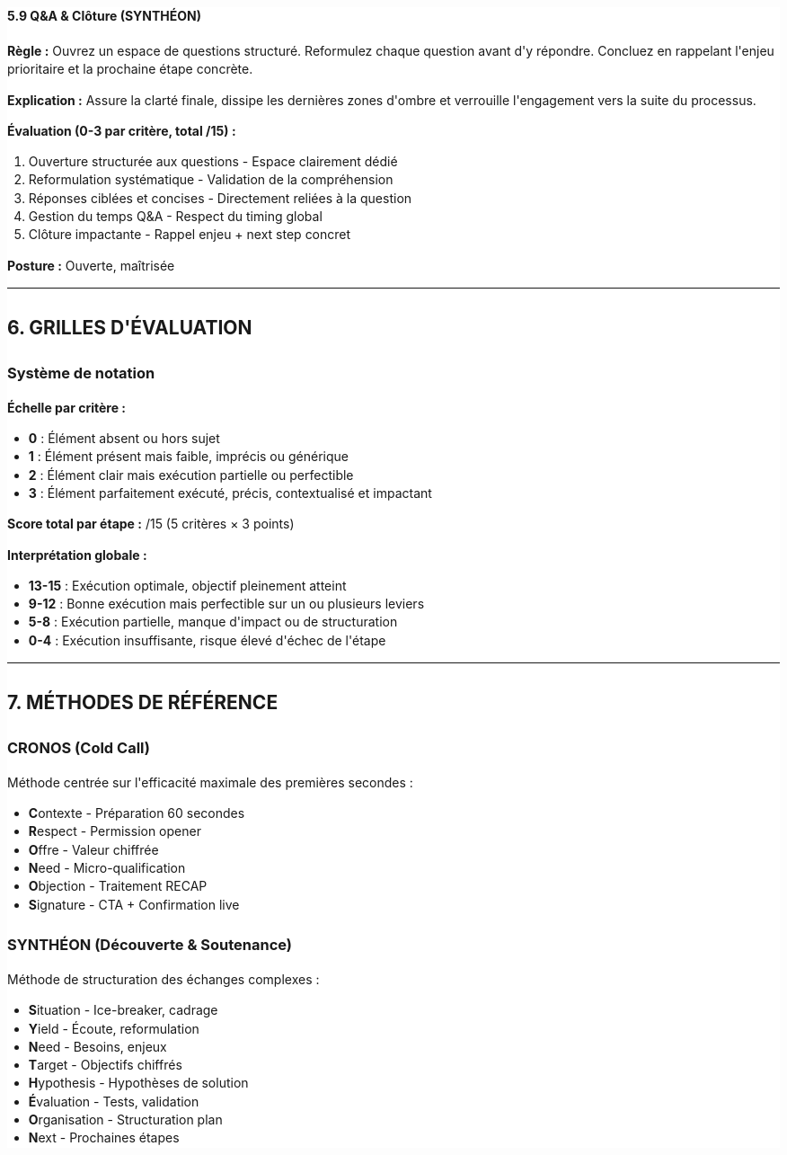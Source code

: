 #### 5.9 Q&A & Clôture (SYNTHÉON)
**Règle :** Ouvrez un espace de questions structuré. Reformulez chaque question avant d'y répondre. Concluez en rappelant l'enjeu prioritaire et la prochaine étape concrète.

**Explication :** Assure la clarté finale, dissipe les dernières zones d'ombre et verrouille l'engagement vers la suite du processus.

**Évaluation (0-3 par critère, total /15) :**
1. Ouverture structurée aux questions - Espace clairement dédié
2. Reformulation systématique - Validation de la compréhension
3. Réponses ciblées et concises - Directement reliées à la question
4. Gestion du temps Q&A - Respect du timing global
5. Clôture impactante - Rappel enjeu + next step concret

**Posture :** Ouverte, maîtrisée

---

## 6. GRILLES D'ÉVALUATION

### Système de notation

**Échelle par critère :**
- **0** : Élément absent ou hors sujet
- **1** : Élément présent mais faible, imprécis ou générique
- **2** : Élément clair mais exécution partielle ou perfectible
- **3** : Élément parfaitement exécuté, précis, contextualisé et impactant

**Score total par étape :** /15 (5 critères × 3 points)

**Interprétation globale :**
- **13-15** : Exécution optimale, objectif pleinement atteint
- **9-12** : Bonne exécution mais perfectible sur un ou plusieurs leviers
- **5-8** : Exécution partielle, manque d'impact ou de structuration
- **0-4** : Exécution insuffisante, risque élevé d'échec de l'étape

---

## 7. MÉTHODES DE RÉFÉRENCE

### CRONOS (Cold Call)
Méthode centrée sur l'efficacité maximale des premières secondes :
- **C**ontexte - Préparation 60 secondes
- **R**espect - Permission opener
- **O**ffre - Valeur chiffrée
- **N**eed - Micro-qualification
- **O**bjection - Traitement RECAP
- **S**ignature - CTA + Confirmation live

### SYNTHÉON (Découverte & Soutenance)
Méthode de structuration des échanges complexes :
- **S**ituation - Ice-breaker, cadrage
- **Y**ield - Écoute, reformulation
- **N**eed - Besoins, enjeux
- **T**arget - Objectifs chiffrés
- **H**ypothesis - Hypothèses de solution
- **É**valuation - Tests, validation
- **O**rganisation - Structuration plan
- **N**ext - Prochaines étapes
